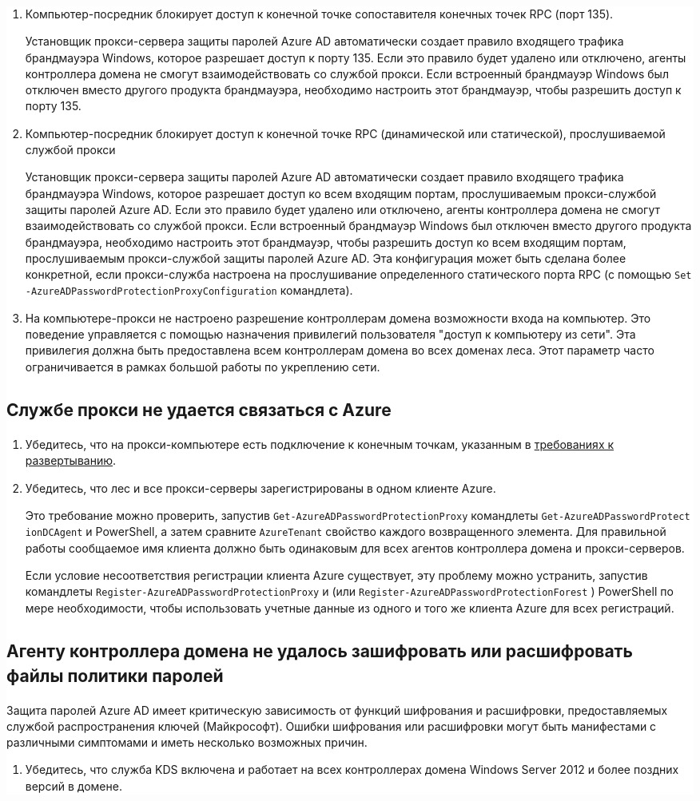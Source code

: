1. Компьютер-посредник блокирует доступ к конечной точке сопоставителя конечных точек RPC (порт 135).

   Установщик прокси-сервера защиты паролей Azure AD автоматически создает правило входящего трафика брандмауэра Windows, которое разрешает доступ к порту 135. Если это правило будет удалено или отключено, агенты контроллера домена не смогут взаимодействовать со службой прокси. Если встроенный брандмауэр Windows был отключен вместо другого продукта брандмауэра, необходимо настроить этот брандмауэр, чтобы разрешить доступ к порту 135.

1. Компьютер-посредник блокирует доступ к конечной точке RPC (динамической или статической), прослушиваемой службой прокси

   Установщик прокси-сервера защиты паролей Azure AD автоматически создает правило входящего трафика брандмауэра Windows, которое разрешает доступ ко всем входящим портам, прослушиваемым прокси-службой защиты паролей Azure AD. Если это правило будет удалено или отключено, агенты контроллера домена не смогут взаимодействовать со службой прокси. Если встроенный брандмауэр Windows был отключен вместо другого продукта брандмауэра, необходимо настроить этот брандмауэр, чтобы разрешить доступ ко всем входящим портам, прослушиваемым прокси-службой защиты паролей Azure AD. Эта конфигурация может быть сделана более конкретной, если прокси-служба настроена на прослушивание определенного статического порта RPC (с помощью `Set-AzureADPasswordProtectionProxyConfiguration` командлета).

1. На компьютере-прокси не настроено разрешение контроллерам домена возможности входа на компьютер. Это поведение управляется с помощью назначения привилегий пользователя "доступ к компьютеру из сети". Эта привилегия должна быть предоставлена всем контроллерам домена во всех доменах леса. Этот параметр часто ограничивается в рамках большой работы по укреплению сети.

## <a name="proxy-service-is-unable-to-communicate-with-azure"></a>Службе прокси не удается связаться с Azure

1. Убедитесь, что на прокси-компьютере есть подключение к конечным точкам, указанным в [требованиях к развертыванию](howto-password-ban-bad-on-premises-deploy.md).

1. Убедитесь, что лес и все прокси-серверы зарегистрированы в одном клиенте Azure.

   Это требование можно проверить, запустив `Get-AzureADPasswordProtectionProxy` командлеты `Get-AzureADPasswordProtectionDCAgent` и PowerShell, а затем сравните `AzureTenant` свойство каждого возвращенного элемента. Для правильной работы сообщаемое имя клиента должно быть одинаковым для всех агентов контроллера домена и прокси-серверов.

   Если условие несоответствия регистрации клиента Azure существует, эту проблему можно устранить, запустив командлеты `Register-AzureADPasswordProtectionProxy` и (или `Register-AzureADPasswordProtectionForest` ) PowerShell по мере необходимости, чтобы использовать учетные данные из одного и того же клиента Azure для всех регистраций.

## <a name="dc-agent-is-unable-to-encrypt-or-decrypt-password-policy-files"></a>Агенту контроллера домена не удалось зашифровать или расшифровать файлы политики паролей

Защита паролей Azure AD имеет критическую зависимость от функций шифрования и расшифровки, предоставляемых службой распространения ключей (Майкрософт). Ошибки шифрования или расшифровки могут быть манифестами с различными симптомами и иметь несколько возможных причин.

1. Убедитесь, что служба KDS включена и работает на всех контроллерах домена Windows Server 2012 и более поздних версий в домене.

